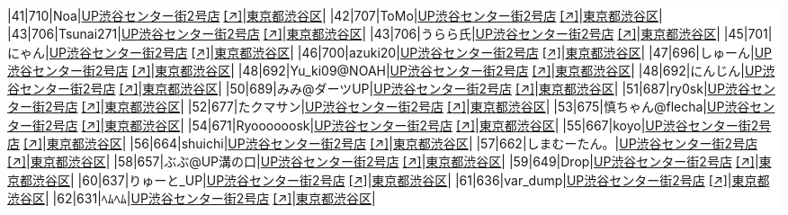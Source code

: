 |41|710|<span class="rank-name-dl">Noa</span>|<a href="/darts/rank/shops/de80ac82a4668153b21333aee1bd51e4.html">UP渋谷センター街2号店</a> <a href="https://search.dartslive.com/jp/shop/de80ac82a4668153b21333aee1bd51e4">[↗]</a>|<a href="/darts/rank/東京都/渋谷区">東京都渋谷区</a>|
|42|707|<span class="rank-name-dl">ToMo</span>|<a href="/darts/rank/shops/de80ac82a4668153b21333aee1bd51e4.html">UP渋谷センター街2号店</a> <a href="https://search.dartslive.com/jp/shop/de80ac82a4668153b21333aee1bd51e4">[↗]</a>|<a href="/darts/rank/東京都/渋谷区">東京都渋谷区</a>|
|43|706|<span class="rank-name-dl">Tsunai271</span>|<a href="/darts/rank/shops/de80ac82a4668153b21333aee1bd51e4.html">UP渋谷センター街2号店</a> <a href="https://search.dartslive.com/jp/shop/de80ac82a4668153b21333aee1bd51e4">[↗]</a>|<a href="/darts/rank/東京都/渋谷区">東京都渋谷区</a>|
|43|706|<span class="rank-name-dl">うらら氏</span>|<a href="/darts/rank/shops/de80ac82a4668153b21333aee1bd51e4.html">UP渋谷センター街2号店</a> <a href="https://search.dartslive.com/jp/shop/de80ac82a4668153b21333aee1bd51e4">[↗]</a>|<a href="/darts/rank/東京都/渋谷区">東京都渋谷区</a>|
|45|701|<span class="rank-name-dl">にゃん</span>|<a href="/darts/rank/shops/de80ac82a4668153b21333aee1bd51e4.html">UP渋谷センター街2号店</a> <a href="https://search.dartslive.com/jp/shop/de80ac82a4668153b21333aee1bd51e4">[↗]</a>|<a href="/darts/rank/東京都/渋谷区">東京都渋谷区</a>|
|46|700|<span class="rank-name-dl">azuki20</span>|<a href="/darts/rank/shops/de80ac82a4668153b21333aee1bd51e4.html">UP渋谷センター街2号店</a> <a href="https://search.dartslive.com/jp/shop/de80ac82a4668153b21333aee1bd51e4">[↗]</a>|<a href="/darts/rank/東京都/渋谷区">東京都渋谷区</a>|
|47|696|<span class="rank-name-dl">しゅーん</span>|<a href="/darts/rank/shops/de80ac82a4668153b21333aee1bd51e4.html">UP渋谷センター街2号店</a> <a href="https://search.dartslive.com/jp/shop/de80ac82a4668153b21333aee1bd51e4">[↗]</a>|<a href="/darts/rank/東京都/渋谷区">東京都渋谷区</a>|
|48|692|<span class="rank-name-dl">Yu_ki09@NOAH</span>|<a href="/darts/rank/shops/de80ac82a4668153b21333aee1bd51e4.html">UP渋谷センター街2号店</a> <a href="https://search.dartslive.com/jp/shop/de80ac82a4668153b21333aee1bd51e4">[↗]</a>|<a href="/darts/rank/東京都/渋谷区">東京都渋谷区</a>|
|48|692|<span class="rank-name-dl">にんじん</span>|<a href="/darts/rank/shops/de80ac82a4668153b21333aee1bd51e4.html">UP渋谷センター街2号店</a> <a href="https://search.dartslive.com/jp/shop/de80ac82a4668153b21333aee1bd51e4">[↗]</a>|<a href="/darts/rank/東京都/渋谷区">東京都渋谷区</a>|
|50|689|<span class="rank-name-dl">みみ@ダーツUP</span>|<a href="/darts/rank/shops/de80ac82a4668153b21333aee1bd51e4.html">UP渋谷センター街2号店</a> <a href="https://search.dartslive.com/jp/shop/de80ac82a4668153b21333aee1bd51e4">[↗]</a>|<a href="/darts/rank/東京都/渋谷区">東京都渋谷区</a>|
|51|687|<span class="rank-name-dl">ry0sk</span>|<a href="/darts/rank/shops/de80ac82a4668153b21333aee1bd51e4.html">UP渋谷センター街2号店</a> <a href="https://search.dartslive.com/jp/shop/de80ac82a4668153b21333aee1bd51e4">[↗]</a>|<a href="/darts/rank/東京都/渋谷区">東京都渋谷区</a>|
|52|677|<span class="rank-name-dl">たクマサン</span>|<a href="/darts/rank/shops/de80ac82a4668153b21333aee1bd51e4.html">UP渋谷センター街2号店</a> <a href="https://search.dartslive.com/jp/shop/de80ac82a4668153b21333aee1bd51e4">[↗]</a>|<a href="/darts/rank/東京都/渋谷区">東京都渋谷区</a>|
|53|675|<span class="rank-name-dl">慎ちゃん@flecha</span>|<a href="/darts/rank/shops/de80ac82a4668153b21333aee1bd51e4.html">UP渋谷センター街2号店</a> <a href="https://search.dartslive.com/jp/shop/de80ac82a4668153b21333aee1bd51e4">[↗]</a>|<a href="/darts/rank/東京都/渋谷区">東京都渋谷区</a>|
|54|671|<span class="rank-name-dl">Ryoooooosk</span>|<a href="/darts/rank/shops/de80ac82a4668153b21333aee1bd51e4.html">UP渋谷センター街2号店</a> <a href="https://search.dartslive.com/jp/shop/de80ac82a4668153b21333aee1bd51e4">[↗]</a>|<a href="/darts/rank/東京都/渋谷区">東京都渋谷区</a>|
|55|667|<span class="rank-name-dl">koyo</span>|<a href="/darts/rank/shops/de80ac82a4668153b21333aee1bd51e4.html">UP渋谷センター街2号店</a> <a href="https://search.dartslive.com/jp/shop/de80ac82a4668153b21333aee1bd51e4">[↗]</a>|<a href="/darts/rank/東京都/渋谷区">東京都渋谷区</a>|
|56|664|<span class="rank-name-dl">shuichi</span>|<a href="/darts/rank/shops/de80ac82a4668153b21333aee1bd51e4.html">UP渋谷センター街2号店</a> <a href="https://search.dartslive.com/jp/shop/de80ac82a4668153b21333aee1bd51e4">[↗]</a>|<a href="/darts/rank/東京都/渋谷区">東京都渋谷区</a>|
|57|662|<span class="rank-name-dl">しまむーたん。</span>|<a href="/darts/rank/shops/de80ac82a4668153b21333aee1bd51e4.html">UP渋谷センター街2号店</a> <a href="https://search.dartslive.com/jp/shop/de80ac82a4668153b21333aee1bd51e4">[↗]</a>|<a href="/darts/rank/東京都/渋谷区">東京都渋谷区</a>|
|58|657|<span class="rank-name-dl">ぶぶ@UP溝の口</span>|<a href="/darts/rank/shops/de80ac82a4668153b21333aee1bd51e4.html">UP渋谷センター街2号店</a> <a href="https://search.dartslive.com/jp/shop/de80ac82a4668153b21333aee1bd51e4">[↗]</a>|<a href="/darts/rank/東京都/渋谷区">東京都渋谷区</a>|
|59|649|<span class="rank-name-dl">Drop</span>|<a href="/darts/rank/shops/de80ac82a4668153b21333aee1bd51e4.html">UP渋谷センター街2号店</a> <a href="https://search.dartslive.com/jp/shop/de80ac82a4668153b21333aee1bd51e4">[↗]</a>|<a href="/darts/rank/東京都/渋谷区">東京都渋谷区</a>|
|60|637|<span class="rank-name-dl">りゅーと_UP</span>|<a href="/darts/rank/shops/de80ac82a4668153b21333aee1bd51e4.html">UP渋谷センター街2号店</a> <a href="https://search.dartslive.com/jp/shop/de80ac82a4668153b21333aee1bd51e4">[↗]</a>|<a href="/darts/rank/東京都/渋谷区">東京都渋谷区</a>|
|61|636|<span class="rank-name-dl">var_dump</span>|<a href="/darts/rank/shops/de80ac82a4668153b21333aee1bd51e4.html">UP渋谷センター街2号店</a> <a href="https://search.dartslive.com/jp/shop/de80ac82a4668153b21333aee1bd51e4">[↗]</a>|<a href="/darts/rank/東京都/渋谷区">東京都渋谷区</a>|
|62|631|<span class="rank-name-dl">ﾍﾑﾍﾑ</span>|<a href="/darts/rank/shops/de80ac82a4668153b21333aee1bd51e4.html">UP渋谷センター街2号店</a> <a href="https://search.dartslive.com/jp/shop/de80ac82a4668153b21333aee1bd51e4">[↗]</a>|<a href="/darts/rank/東京都/渋谷区">東京都渋谷区</a>|
